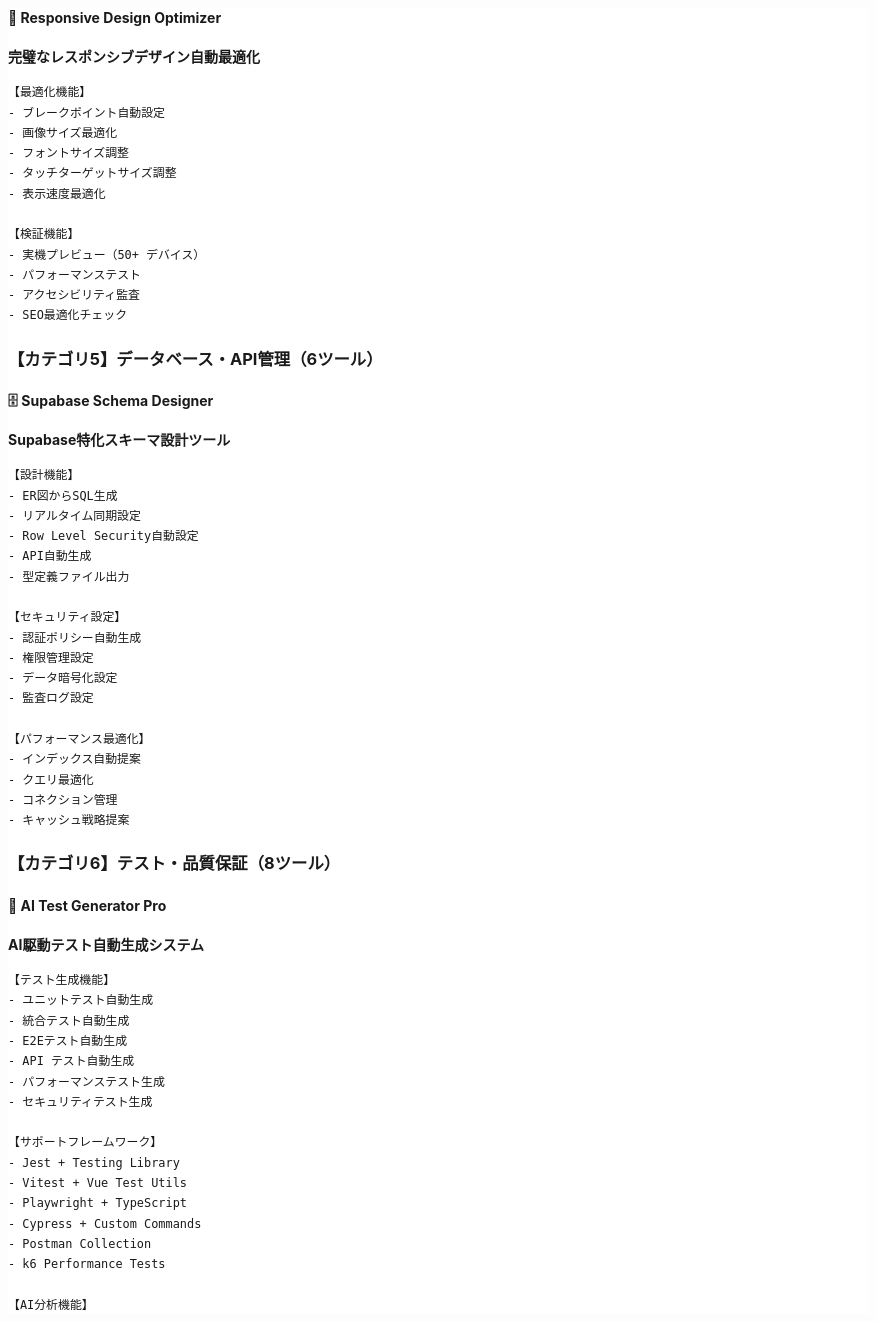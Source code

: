 #### 📱 Responsive Design Optimizer
**完璧なレスポンシブデザイン自動最適化**
```
【最適化機能】
- ブレークポイント自動設定
- 画像サイズ最適化
- フォントサイズ調整
- タッチターゲットサイズ調整
- 表示速度最適化

【検証機能】
- 実機プレビュー（50+ デバイス）
- パフォーマンステスト
- アクセシビリティ監査
- SEO最適化チェック
```

### 【カテゴリ5】データベース・API管理（6ツール）

#### 🗄️ Supabase Schema Designer
**Supabase特化スキーマ設計ツール**
```
【設計機能】
- ER図からSQL生成
- リアルタイム同期設定
- Row Level Security自動設定
- API自動生成
- 型定義ファイル出力

【セキュリティ設定】
- 認証ポリシー自動生成
- 権限管理設定
- データ暗号化設定
- 監査ログ設定

【パフォーマンス最適化】
- インデックス自動提案
- クエリ最適化
- コネクション管理
- キャッシュ戦略提案
```

### 【カテゴリ6】テスト・品質保証（8ツール）

#### 🧪 AI Test Generator Pro
**AI駆動テスト自動生成システム**
```
【テスト生成機能】
- ユニットテスト自動生成
- 統合テスト自動生成
- E2Eテスト自動生成
- API テスト自動生成
- パフォーマンステスト生成
- セキュリティテスト生成

【サポートフレームワーク】
- Jest + Testing Library
- Vitest + Vue Test Utils
- Playwright + TypeScript
- Cypress + Custom Commands
- Postman Collection
- k6 Performance Tests

【AI分析機能】
```